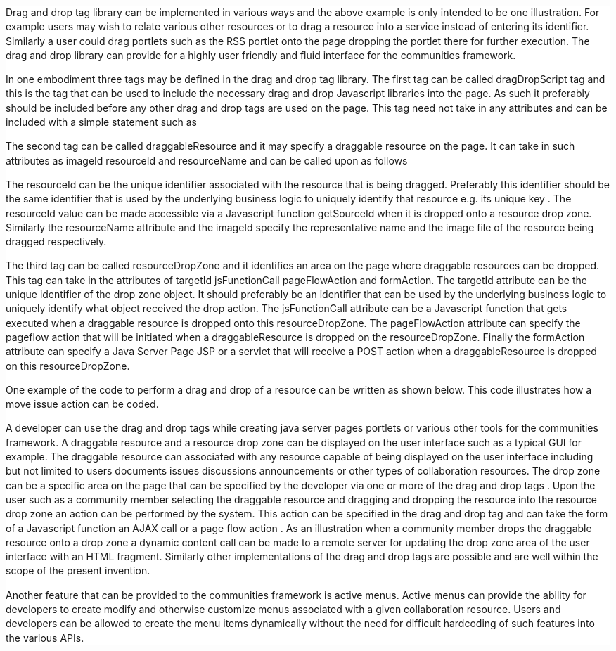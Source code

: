 Drag and drop tag library can be implemented in various ways and the above example is only intended to be one illustration. For example users may wish to relate various other resources or to drag a resource into a service instead of entering its identifier. Similarly a user could drag portlets such as the RSS portlet onto the page dropping the portlet there for further execution. The drag and drop library can provide for a highly user friendly and fluid interface for the communities framework.

In one embodiment three tags may be defined in the drag and drop tag library. The first tag can be called dragDropScript tag and this is the tag that can be used to include the necessary drag and drop Javascript libraries into the page. As such it preferably should be included before any other drag and drop tags are used on the page. This tag need not take in any attributes and can be included with a simple statement such as 

The second tag can be called draggableResource and it may specify a draggable resource on the page. It can take in such attributes as imageId resourceId and resourceName and can be called upon as follows 

The resourceId can be the unique identifier associated with the resource that is being dragged. Preferably this identifier should be the same identifier that is used by the underlying business logic to uniquely identify that resource e.g. its unique key . The resourceId value can be made accessible via a Javascript function getSourceId when it is dropped onto a resource drop zone. Similarly the resourceName attribute and the imageId specify the representative name and the image file of the resource being dragged respectively.

The third tag can be called resourceDropZone and it identifies an area on the page where draggable resources can be dropped. This tag can take in the attributes of targetId jsFunctionCall pageFlowAction and formAction. The targetId attribute can be the unique identifier of the drop zone object. It should preferably be an identifier that can be used by the underlying business logic to uniquely identify what object received the drop action. The jsFunctionCall attribute can be a Javascript function that gets executed when a draggable resource is dropped onto this resourceDropZone. The pageFlowAction attribute can specify the pageflow action that will be initiated when a draggableResource is dropped on the resourceDropZone. Finally the formAction attribute can specify a Java Server Page JSP or a servlet that will receive a POST action when a draggableResource is dropped on this resourceDropZone.

One example of the code to perform a drag and drop of a resource can be written as shown below. This code illustrates how a move issue action can be coded.

A developer can use the drag and drop tags while creating java server pages portlets or various other tools for the communities framework. A draggable resource and a resource drop zone can be displayed on the user interface such as a typical GUI for example. The draggable resource can associated with any resource capable of being displayed on the user interface including but not limited to users documents issues discussions announcements or other types of collaboration resources. The drop zone can be a specific area on the page that can be specified by the developer via one or more of the drag and drop tags . Upon the user such as a community member selecting the draggable resource and dragging and dropping the resource into the resource drop zone an action can be performed by the system. This action can be specified in the drag and drop tag and can take the form of a Javascript function an AJAX call or a page flow action . As an illustration when a community member drops the draggable resource onto a drop zone a dynamic content call can be made to a remote server for updating the drop zone area of the user interface with an HTML fragment. Similarly other implementations of the drag and drop tags are possible and are well within the scope of the present invention.

Another feature that can be provided to the communities framework is active menus. Active menus can provide the ability for developers to create modify and otherwise customize menus associated with a given collaboration resource. Users and developers can be allowed to create the menu items dynamically without the need for difficult hardcoding of such features into the various APIs.
